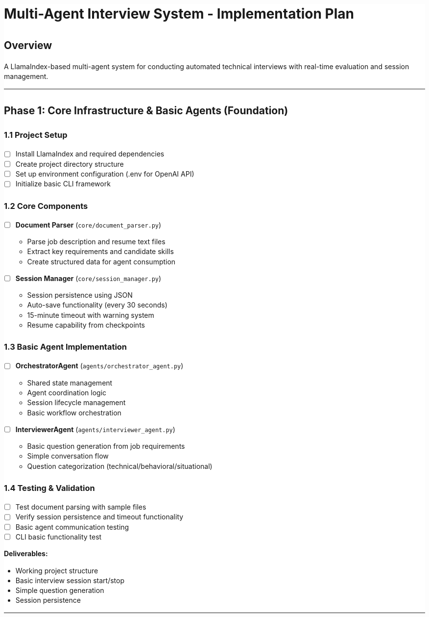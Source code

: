 # Multi-Agent Interview System - Implementation Plan

## Overview
A LlamaIndex-based multi-agent system for conducting automated technical interviews with real-time evaluation and session management.

---

## Phase 1: Core Infrastructure & Basic Agents (Foundation)

### 1.1 Project Setup
- [ ] Install LlamaIndex and required dependencies
- [ ] Create project directory structure
- [ ] Set up environment configuration (.env for OpenAI API)
- [ ] Initialize basic CLI framework

### 1.2 Core Components
- [ ] **Document Parser** (`core/document_parser.py`)
  - Parse job description and resume text files
  - Extract key requirements and candidate skills
  - Create structured data for agent consumption

- [ ] **Session Manager** (`core/session_manager.py`)
  - Session persistence using JSON
  - Auto-save functionality (every 30 seconds)
  - 15-minute timeout with warning system
  - Resume capability from checkpoints

### 1.3 Basic Agent Implementation
- [ ] **OrchestratorAgent** (`agents/orchestrator_agent.py`)
  - Shared state management
  - Agent coordination logic
  - Session lifecycle management
  - Basic workflow orchestration

- [ ] **InterviewerAgent** (`agents/interviewer_agent.py`)
  - Basic question generation from job requirements
  - Simple conversation flow
  - Question categorization (technical/behavioral/situational)

### 1.4 Testing & Validation
- [ ] Test document parsing with sample files
- [ ] Verify session persistence and timeout functionality
- [ ] Basic agent communication testing
- [ ] CLI basic functionality test

**Deliverables:** 
- Working project structure
- Basic interview session start/stop
- Simple question generation
- Session persistence

---